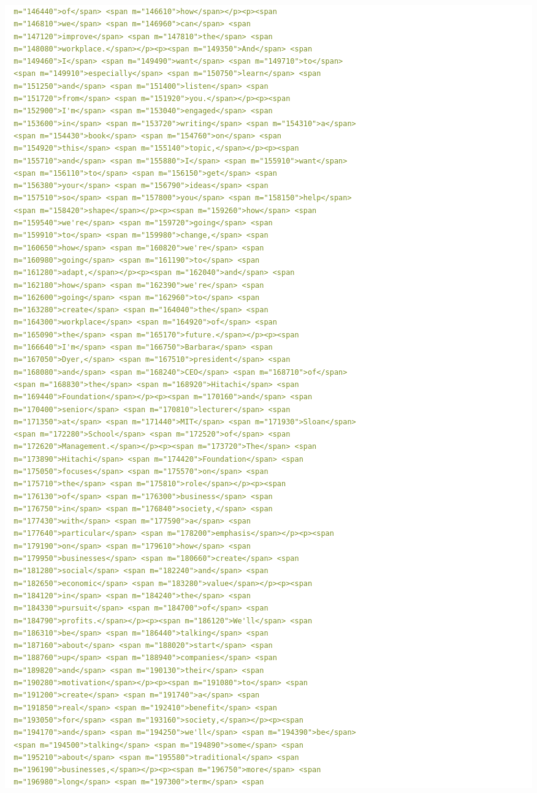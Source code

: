 ```yaml
  m="146440">of</span> <span m="146610">how</span></p><p><span
  m="146810">we</span> <span m="146960">can</span> <span
  m="147120">improve</span> <span m="147810">the</span> <span
  m="148080">workplace.</span></p><p><span m="149350">And</span> <span
  m="149460">I</span> <span m="149490">want</span> <span m="149710">to</span>
  <span m="149910">especially</span> <span m="150750">learn</span> <span
  m="151250">and</span> <span m="151400">listen</span> <span
  m="151720">from</span> <span m="151920">you.</span></p><p><span
  m="152900">I'm</span> <span m="153040">engaged</span> <span
  m="153600">in</span> <span m="153720">writing</span> <span m="154310">a</span>
  <span m="154430">book</span> <span m="154760">on</span> <span
  m="154920">this</span> <span m="155140">topic,</span></p><p><span
  m="155710">and</span> <span m="155880">I</span> <span m="155910">want</span>
  <span m="156110">to</span> <span m="156150">get</span> <span
  m="156380">your</span> <span m="156790">ideas</span> <span
  m="157510">so</span> <span m="157800">you</span> <span m="158150">help</span>
  <span m="158420">shape</span></p><p><span m="159260">how</span> <span
  m="159540">we're</span> <span m="159720">going</span> <span
  m="159910">to</span> <span m="159980">change,</span> <span
  m="160650">how</span> <span m="160820">we're</span> <span
  m="160980">going</span> <span m="161190">to</span> <span
  m="161280">adapt,</span></p><p><span m="162040">and</span> <span
  m="162180">how</span> <span m="162390">we're</span> <span
  m="162600">going</span> <span m="162960">to</span> <span
  m="163280">create</span> <span m="164040">the</span> <span
  m="164300">workplace</span> <span m="164920">of</span> <span
  m="165090">the</span> <span m="165170">future.</span></p><p><span
  m="166640">I'm</span> <span m="166750">Barbara</span> <span
  m="167050">Dyer,</span> <span m="167510">president</span> <span
  m="168080">and</span> <span m="168240">CEO</span> <span m="168710">of</span>
  <span m="168830">the</span> <span m="168920">Hitachi</span> <span
  m="169440">Foundation</span></p><p><span m="170160">and</span> <span
  m="170400">senior</span> <span m="170810">lecturer</span> <span
  m="171350">at</span> <span m="171440">MIT</span> <span m="171930">Sloan</span>
  <span m="172280">School</span> <span m="172520">of</span> <span
  m="172620">Management.</span></p><p><span m="173720">The</span> <span
  m="173890">Hitachi</span> <span m="174420">Foundation</span> <span
  m="175050">focuses</span> <span m="175570">on</span> <span
  m="175710">the</span> <span m="175810">role</span></p><p><span
  m="176130">of</span> <span m="176300">business</span> <span
  m="176750">in</span> <span m="176840">society,</span> <span
  m="177430">with</span> <span m="177590">a</span> <span
  m="177640">particular</span> <span m="178200">emphasis</span></p><p><span
  m="179190">on</span> <span m="179610">how</span> <span
  m="179950">businesses</span> <span m="180660">create</span> <span
  m="181280">social</span> <span m="182240">and</span> <span
  m="182650">economic</span> <span m="183280">value</span></p><p><span
  m="184120">in</span> <span m="184240">the</span> <span
  m="184330">pursuit</span> <span m="184700">of</span> <span
  m="184790">profits.</span></p><p><span m="186120">We'll</span> <span
  m="186310">be</span> <span m="186440">talking</span> <span
  m="187160">about</span> <span m="188020">start</span> <span
  m="188760">up</span> <span m="188940">companies</span> <span
  m="189820">and</span> <span m="190130">their</span> <span
  m="190280">motivation</span></p><p><span m="191080">to</span> <span
  m="191200">create</span> <span m="191740">a</span> <span
  m="191850">real</span> <span m="192410">benefit</span> <span
  m="193050">for</span> <span m="193160">society,</span></p><p><span
  m="194170">and</span> <span m="194250">we'll</span> <span m="194390">be</span>
  <span m="194500">talking</span> <span m="194890">some</span> <span
  m="195210">about</span> <span m="195580">traditional</span> <span
  m="196190">businesses,</span></p><p><span m="196750">more</span> <span
  m="196980">long</span> <span m="197300">term</span> <span
```